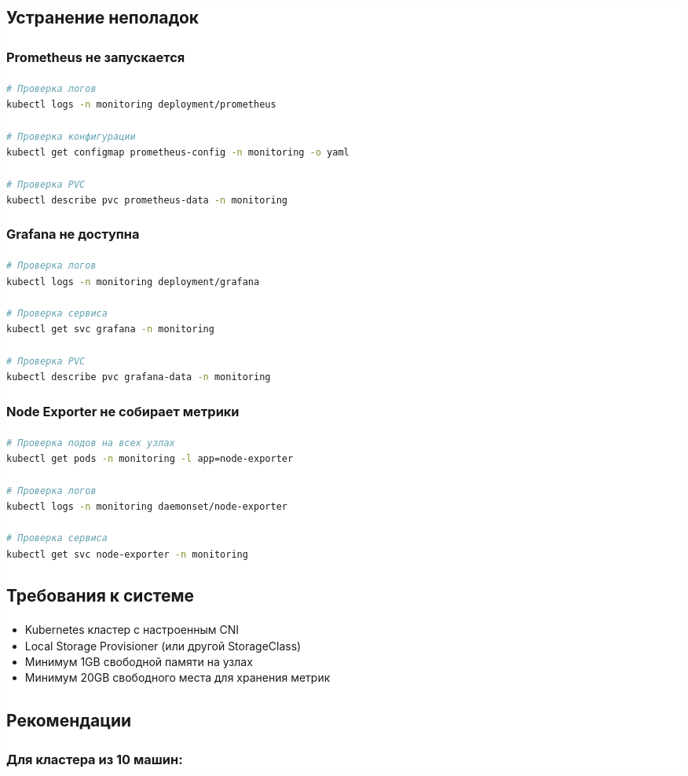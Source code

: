 ## Устранение неполадок

### Prometheus не запускается

```bash
# Проверка логов
kubectl logs -n monitoring deployment/prometheus

# Проверка конфигурации
kubectl get configmap prometheus-config -n monitoring -o yaml

# Проверка PVC
kubectl describe pvc prometheus-data -n monitoring
```

### Grafana не доступна

```bash
# Проверка логов
kubectl logs -n monitoring deployment/grafana

# Проверка сервиса
kubectl get svc grafana -n monitoring

# Проверка PVC
kubectl describe pvc grafana-data -n monitoring
```

### Node Exporter не собирает метрики

```bash
# Проверка подов на всех узлах
kubectl get pods -n monitoring -l app=node-exporter

# Проверка логов
kubectl logs -n monitoring daemonset/node-exporter

# Проверка сервиса
kubectl get svc node-exporter -n monitoring
```

## Требования к системе

- Kubernetes кластер с настроенным CNI
- Local Storage Provisioner (или другой StorageClass)
- Минимум 1GB свободной памяти на узлах
- Минимум 20GB свободного места для хранения метрик

## Рекомендации

### Для кластера из 10 машин:
